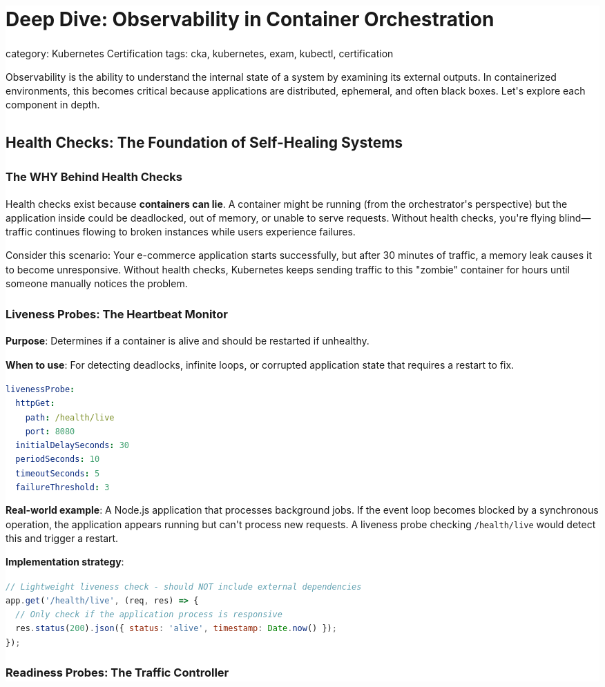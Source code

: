 # Deep Dive: Observability in Container Orchestration
category: Kubernetes Certification
tags: cka, kubernetes, exam, kubectl, certification

Observability is the ability to understand the internal state of a system by examining its external outputs. In containerized environments, this becomes critical because applications are distributed, ephemeral, and often black boxes. Let's explore each component in depth.

## Health Checks: The Foundation of Self-Healing Systems

### The WHY Behind Health Checks

Health checks exist because **containers can lie**. A container might be running (from the orchestrator's perspective) but the application inside could be deadlocked, out of memory, or unable to serve requests. Without health checks, you're flying blind—traffic continues flowing to broken instances while users experience failures.

Consider this scenario: Your e-commerce application starts successfully, but after 30 minutes of traffic, a memory leak causes it to become unresponsive. Without health checks, Kubernetes keeps sending traffic to this "zombie" container for hours until someone manually notices the problem.

### Liveness Probes: The Heartbeat Monitor

**Purpose**: Determines if a container is alive and should be restarted if unhealthy.

**When to use**: For detecting deadlocks, infinite loops, or corrupted application state that requires a restart to fix.

```yaml
livenessProbe:
  httpGet:
    path: /health/live
    port: 8080
  initialDelaySeconds: 30
  periodSeconds: 10
  timeoutSeconds: 5
  failureThreshold: 3
```

**Real-world example**: A Node.js application that processes background jobs. If the event loop becomes blocked by a synchronous operation, the application appears running but can't process new requests. A liveness probe checking `/health/live` would detect this and trigger a restart.

**Implementation strategy**:

```javascript
// Lightweight liveness check - should NOT include external dependencies
app.get('/health/live', (req, res) => {
  // Only check if the application process is responsive
  res.status(200).json({ status: 'alive', timestamp: Date.now() });
});
```

### Readiness Probes: The Traffic Controller
